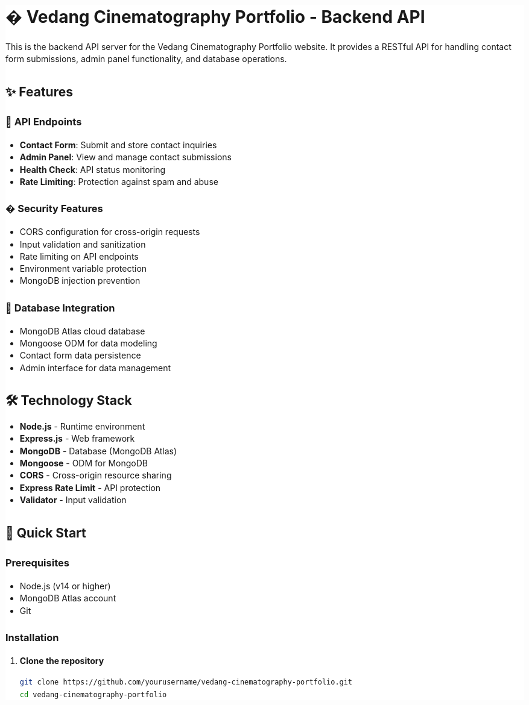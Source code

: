 # � Vedang Cinematography Portfolio - Backend API

This is the backend API server for the Vedang Cinematography Portfolio website. It provides a RESTful API for handling contact form submissions, admin panel functionality, and database operations.

## ✨ Features

### 🔧 **API Endpoints**
- **Contact Form**: Submit and store contact inquiries
- **Admin Panel**: View and manage contact submissions
- **Health Check**: API status monitoring
- **Rate Limiting**: Protection against spam and abuse

### �️ **Security Features**
- CORS configuration for cross-origin requests
- Input validation and sanitization
- Rate limiting on API endpoints
- Environment variable protection
- MongoDB injection prevention

### 💾 **Database Integration**
- MongoDB Atlas cloud database
- Mongoose ODM for data modeling
- Contact form data persistence
- Admin interface for data management

## 🛠️ Technology Stack

- **Node.js** - Runtime environment
- **Express.js** - Web framework
- **MongoDB** - Database (MongoDB Atlas)
- **Mongoose** - ODM for MongoDB
- **CORS** - Cross-origin resource sharing
- **Express Rate Limit** - API protection
- **Validator** - Input validation

## 🚀 Quick Start

### Prerequisites
- Node.js (v14 or higher)
- MongoDB Atlas account
- Git

### Installation

1. **Clone the repository**
   ```bash
   git clone https://github.com/yourusername/vedang-cinematography-portfolio.git
   cd vedang-cinematography-portfolio
   ```

